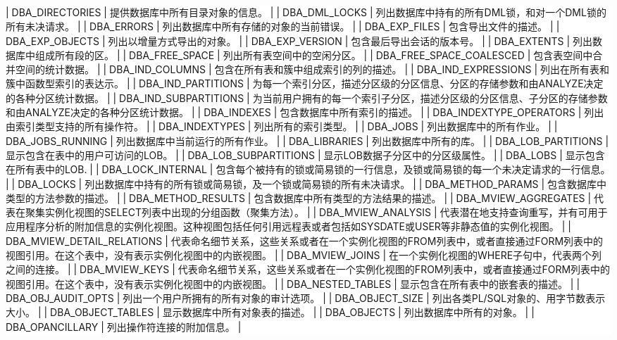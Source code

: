 | DBA\_DIRECTORIES                  | 提供数据库中所有目录对象的信息。                                                              |
| DBA\_DML\_LOCKS                   | 列出数据库中持有的所有DML锁，和对一个DML锁的所有未决请求。                                              |
| DBA\_ERRORS                       | 列出数据库中所有存储的对象的当前错误。                                                           |
| DBA\_EXP\_FILES                   | 包含导出文件的描述。                                                                    |
| DBA\_EXP\_OBJECTS                 | 列出以增量方式导出的对象。                                                                 |
| DBA\_EXP\_VERSION                 | 包含最后导出会话的版本号。                                                                 |
| DBA\_EXTENTS                      | 列出数据库中组成所有段的区。                                                                |
| DBA\_FREE\_SPACE                  | 列出所有表空间中的空闲分区。                                                                |
| DBA\_FREE\_SPACE\_COALESCED       | 包含表空间中合并空间的统计数据。                                                              |
| DBA\_IND\_COLUMNS                 | 包含在所有表和簇中组成索引的列的描述。                                                           |
| DBA\_IND\_EXPRESSIONS             | 列出在所有表和簇中函数型索引的表达示。                                                           |
| DBA\_IND\_PARTITIONS              | 为每一个索引分区，描述分区级的分区信息、分区的存储参数和由ANALYZE决定的各种分区统计数据。                              |
| DBA\_IND\_SUBPARTITIONS           | 为当前用户拥有的每一个索引子分区，描述分区级的分区信息、子分区的存储参数和由ANALYZE决定的各种分区统计数据。                     |
| DBA\_INDEXES                      | 包含数据库中所有索引的描述。                                                                |
| DBA\_INDEXTYPE\_OPERATORS         | 列出由索引类型支持的所有操作符。                                                              |
| DBA\_INDEXTYPES                   | 列出所有的索引类型。                                                                    |
| DBA\_JOBS                         | 列出数据库中的所有作业。                                                                  |
| DBA\_JOBS\_RUNNING                | 列出数据库中当前运行的所有作业。                                                              |
| DBA\_LIBRARIES                    | 列出数据库中所有的库。                                                                   |
| DBA\_LOB\_PARTITIONS              | 显示包含在表中的用户可访问的LOB。                                                            |
| DBA\_LOB\_SUBPARTITIONS           | 显示LOB数据子分区中的分区级属性。                                                            |
| DBA\_LOBS                         | 显示包含在所有表中的LOB.                                                                |
| DBA\_LOCK\_INTERNAL               | 包含每个被持有的锁或简易锁的一行信息，及锁或简易锁的每一个未决定请求的一行信息。                                      |
| DBA\_LOCKS                        | 列出数据库中持有的所有锁或简易锁，及一个锁或简易锁的所有未决请求。                                             |
| DBA\_METHOD\_PARAMS               | 包含数据库中类型的方法参数的描述。                                                             |
| DBA\_METHOD\_RESULTS              | 包含数据库中所有类型的方法结果的描述。                                                           |
| DBA\_MVIEW\_AGGREGATES            | 代表在聚集实例化视图的SELECT列表中出现的分组函数（聚集方法）。                                            |
| DBA\_MVIEW\_ANALYSIS              | 代表潜在地支持查询重写，并有可用于应用程序分析的附加信息的实例化视图。这种视图包括任何引用远程表或者包括如SYSDATE或USER等非静态值的实例化视图。 |
| DBA\_MVIEW\_DETAIL\_RELATIONS     | 代表命名细节关系，这些关系或者在一个实例化视图的FROM列表中，或者直接通过FORM列表中的视图引用。在这个表中，没有表示实例化视图中的内嵌视图。     |
| DBA\_MVIEW\_JOINS                 | 在一个实例化视图的WHERE子句中，代表两个列之间的连接。                                                 |
| DBA\_MVIEW\_KEYS                  | 代表命名细节关系，这些关系或者在一个实例化视图的FROM列表中，或者直接通过FORM列表中的视图引用。在这个表中，没有表示实例化视图中的内嵌视图。     |
| DBA\_NESTED\_TABLES               | 显示包含在所有表中的嵌套表的描述。                                                             |
| DBA\_OBJ\_AUDIT\_OPTS             | 列出一个用户所拥有的所有对象的审计选项。                                                          |
| DBA\_OBJECT\_SIZE                 | 列出各类PL/SQL对象的、用字节数表示大小。                                                       |
| DBA\_OBJECT\_TABLES               | 显示数据库中所有对象表的描述。                                                               |
| DBA\_OBJECTS                      | 列出数据库中所有的对象。                                                                  |
| DBA\_OPANCILLARY                  | 列出操作符连接的附加信息。                                                                 |